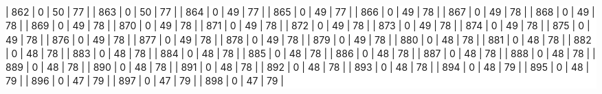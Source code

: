 | 862 |  0 | 50 | 77 |
| 863 |  0 | 50 | 77 |
| 864 |  0 | 49 | 77 |
| 865 |  0 | 49 | 77 |
| 866 |  0 | 49 | 78 |
| 867 |  0 | 49 | 78 |
| 868 |  0 | 49 | 78 |
| 869 |  0 | 49 | 78 |
| 870 |  0 | 49 | 78 |
| 871 |  0 | 49 | 78 |
| 872 |  0 | 49 | 78 |
| 873 |  0 | 49 | 78 |
| 874 |  0 | 49 | 78 |
| 875 |  0 | 49 | 78 |
| 876 |  0 | 49 | 78 |
| 877 |  0 | 49 | 78 |
| 878 |  0 | 49 | 78 |
| 879 |  0 | 49 | 78 |
| 880 |  0 | 48 | 78 |
| 881 |  0 | 48 | 78 |
| 882 |  0 | 48 | 78 |
| 883 |  0 | 48 | 78 |
| 884 |  0 | 48 | 78 |
| 885 |  0 | 48 | 78 |
| 886 |  0 | 48 | 78 |
| 887 |  0 | 48 | 78 |
| 888 |  0 | 48 | 78 |
| 889 |  0 | 48 | 78 |
| 890 |  0 | 48 | 78 |
| 891 |  0 | 48 | 78 |
| 892 |  0 | 48 | 78 |
| 893 |  0 | 48 | 78 |
| 894 |  0 | 48 | 79 |
| 895 |  0 | 48 | 79 |
| 896 |  0 | 47 | 79 |
| 897 |  0 | 47 | 79 |
| 898 |  0 | 47 | 79 |